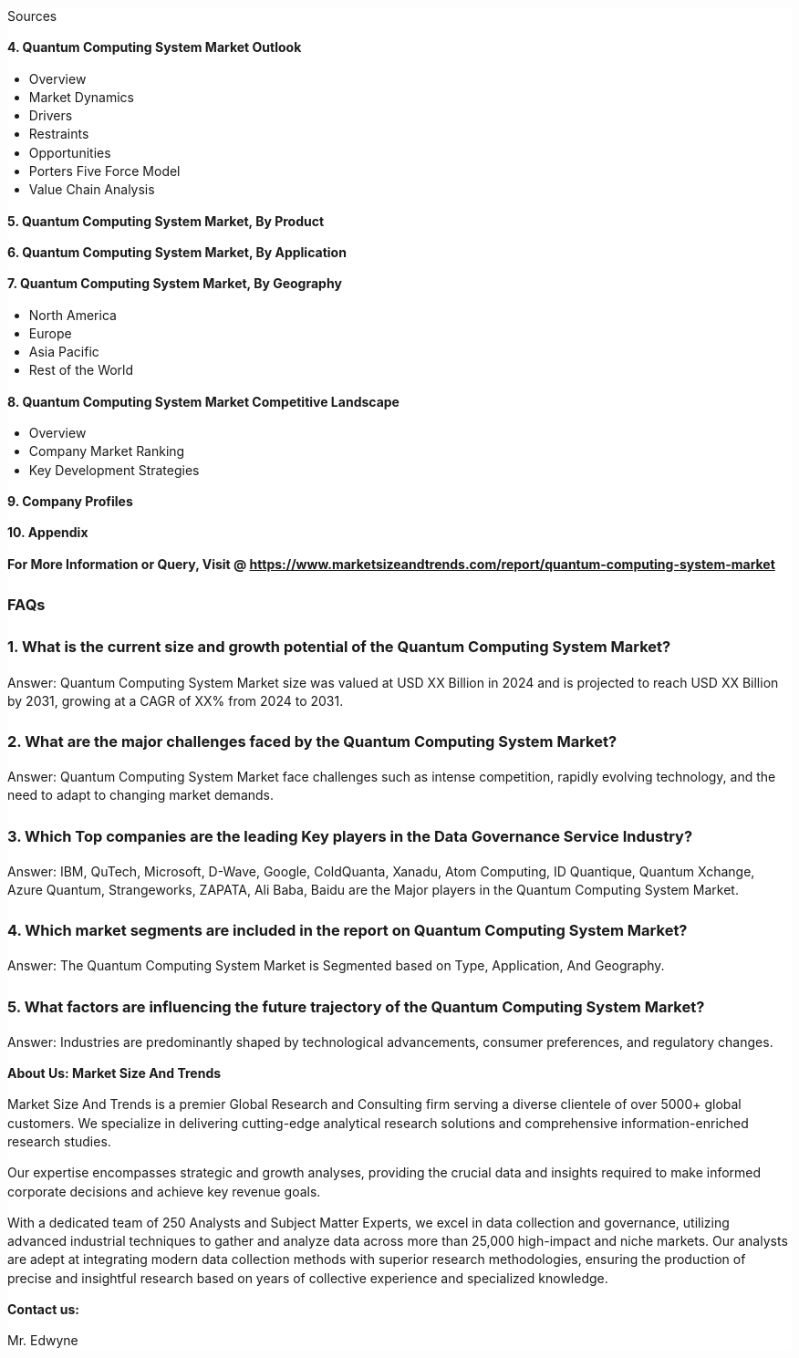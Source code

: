 Sources</span></li></ul></div><div class="" data-test-id=""><p><strong><span class="">4. Quantum Computing System Market Outlook</span></strong></p></div><div class="" data-test-id=""><ul><li><span class="">Overview</span></li><li><span class="">Market Dynamics</span></li><li><span class="">Drivers</span></li><li><span class="">Restraints</span></li><li><span class="">Opportunities</span></li><li><span class="">Porters Five Force Model</span></li><li><span class="">Value Chain Analysis</span></li></ul></div><div class="" data-test-id=""><p><strong><span class="">5. Quantum Computing System Market, By Product</span></strong></p></div><div class="" data-test-id=""><p><strong><span class="">6. Quantum Computing System Market, By Application</span></strong></p></div><div class="" data-test-id=""><p><strong><span class="">7. Quantum Computing System Market, By Geography</span></strong></p></div><div class="" data-test-id=""><ul><li><span class="">North America</span></li><li><span class="">Europe</span></li><li><span class="">Asia Pacific</span></li><li><span class="">Rest of the World</span></li></ul></div><div class="" data-test-id=""><p><strong><span class="">8. Quantum Computing System Market Competitive Landscape</span></strong></p></div><div class="" data-test-id=""><ul><li><span class="">Overview</span></li><li><span class="">Company Market Ranking</span></li><li><span class="">Key Development Strategies</span></li></ul></div><div class="" data-test-id=""><p><strong><span class="">9. Company Profiles</span></strong></p></div><div class="" data-test-id=""><p><strong><span class="">10. Appendix</span></strong></p></div><div class="" data-test-id=""><p><strong><span class="">For More Information or Query, Visit @ <a href="https://www.marketsizeandtrends.com/report/quantum-computing-system-market" target="_blank">https://www.marketsizeandtrends.com/report/quantum-computing-system-market</a></span></strong></p></div><div class="" data-test-id=""><div class="article-main__content" data-test-id="publishing-text-block"><h3><strong><span class="">FAQs</span></strong></h3></div><div class="article-main__content" data-test-id="publishing-text-block"><h3><span class="">1. What is the current size and growth potential of the Quantum Computing System Market?</span></h3></div><div class="article-main__content" data-test-id="publishing-text-block"><p><span class="font-[700]">Answer</span><span class="">: Quantum Computing System Market size was valued at USD XX Billion in 2024 and is projected to reach USD XX Billion by 2031, growing at a CAGR of XX% from 2024 to 2031.</span></p></div><div class="article-main__content" data-test-id="publishing-text-block"><h3><span class="">2. What are the major challenges faced by the Quantum Computing System Market?</span></h3></div><div class="article-main__content" data-test-id="publishing-text-block"><p><span class="font-[700]">Answer</span><span class="">: Quantum Computing System Market face challenges such as intense competition, rapidly evolving technology, and the need to adapt to changing market demands.</span></p></div><div class="article-main__content" data-test-id="publishing-text-block"><h3><span class="">3. Which Top companies are the leading Key players in the Data Governance Service Industry?</span></h3></div><div class="article-main__content" data-test-id="publishing-text-block"><p><span class="font-[700]">Answer</span><span class="">: IBM, QuTech, Microsoft, D-Wave, Google, ColdQuanta, Xanadu, Atom Computing, ID Quantique, Quantum Xchange, Azure Quantum, Strangeworks, ZAPATA, Ali Baba, Baidu are the Major players in the Quantum Computing System Market.</span></p></div><div class="article-main__content" data-test-id="publishing-text-block"><h3><span class="">4. Which market segments are included in the report on Quantum Computing System Market?</span></h3></div><div class="article-main__content" data-test-id="publishing-text-block"><p><span class="font-[700]">Answer</span><span class="">: The Quantum Computing System Market is Segmented based on Type, Application, And Geography.</span></p></div><div class="article-main__content" data-test-id="publishing-text-block"><h3><span class="">5. What factors are influencing the future trajectory of the Quantum Computing System Market?</span></h3></div><div class="article-main__content" data-test-id="publishing-text-block"><p><span class="font-[700]">Answer:</span><span class="">&nbsp;Industries are predominantly shaped by technological advancements, consumer preferences, and regulatory changes.</span></p></div><p><strong><span class="">About Us: Market Size And Trends</span></strong></p></div><div class="" data-test-id=""><p><span class="">Market Size And Trends is a premier Global Research and Consulting firm serving a diverse clientele of over 5000+ global customers. We specialize in delivering cutting-edge analytical research solutions and comprehensive information-enriched research studies.</span></p></div><div class="" data-test-id=""><p><span class="">Our expertise encompasses strategic and growth analyses, providing the crucial data and insights required to make informed corporate decisions and achieve key revenue goals.</span></p></div><div class="" data-test-id=""><p><span class="">With a dedicated team of 250 Analysts and Subject Matter Experts, we excel in data collection and governance, utilizing advanced industrial techniques to gather and analyze data across more than 25,000 high-impact and niche markets. Our analysts are adept at integrating modern data collection methods with superior research methodologies, ensuring the production of precise and insightful research based on years of collective experience and specialized knowledge.</span></p></div><div class="" data-test-id=""><p><strong><span class="">Contact us:</span></strong></p></div><div class="" data-test-id=""><p><span class="">Mr. Edwyne